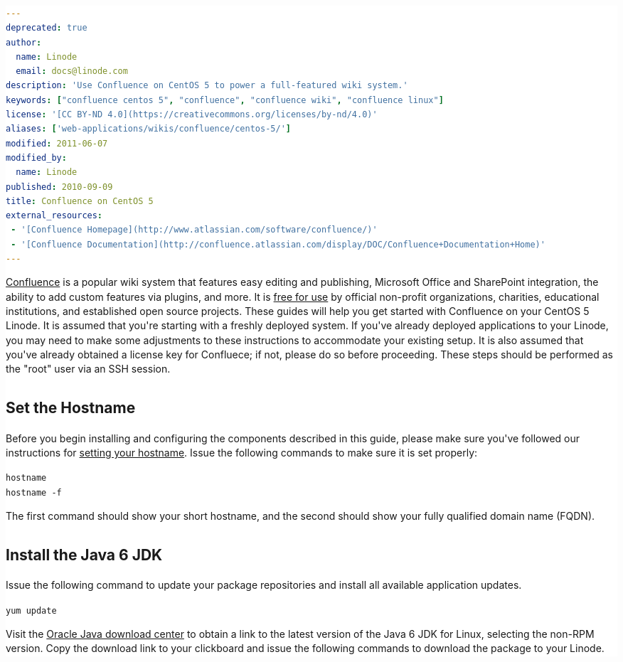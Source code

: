 ```yaml
---
deprecated: true
author:
  name: Linode
  email: docs@linode.com
description: 'Use Confluence on CentOS 5 to power a full-featured wiki system.'
keywords: ["confluence centos 5", "confluence", "confluence wiki", "confluence linux"]
license: '[CC BY-ND 4.0](https://creativecommons.org/licenses/by-nd/4.0)'
aliases: ['web-applications/wikis/confluence/centos-5/']
modified: 2011-06-07
modified_by:
  name: Linode
published: 2010-09-09
title: Confluence on CentOS 5
external_resources:
 - '[Confluence Homepage](http://www.atlassian.com/software/confluence/)'
 - '[Confluence Documentation](http://confluence.atlassian.com/display/DOC/Confluence+Documentation+Home)'
---
```


[Confluence](http://www.atlassian.com/software/confluence/) is a popular wiki system that features easy editing and publishing, Microsoft Office and SharePoint integration, the ability to add custom features via plugins, and more. It is [free for use](http://www.atlassian.com/software/jira/licensing.jsp#nonprofit) by official non-profit organizations, charities, educational institutions, and established open source projects. These guides will help you get started with Confluence on your CentOS 5 Linode. It is assumed that you're starting with a freshly deployed system. If you've already deployed applications to your Linode, you may need to make some adjustments to these instructions to accommodate your existing setup. It is also assumed that you've already obtained a license key for Confluece; if not, please do so before proceeding. These steps should be performed as the "root" user via an SSH session.

## Set the Hostname

Before you begin installing and configuring the components described in this guide, please make sure you've followed our instructions for [setting your hostname](/docs/getting-started#sph_set-the-hostname). Issue the following commands to make sure it is set properly:

    hostname
    hostname -f

The first command should show your short hostname, and the second should show your fully qualified domain name (FQDN).

## Install the Java 6 JDK

Issue the following command to update your package repositories and install all available application updates.

    yum update

Visit the [Oracle Java download center](http://www.oracle.com/technetwork/java/javase/downloads/index.html) to obtain a link to the latest version of the Java 6 JDK for Linux, selecting the non-RPM version. Copy the download link to your clickboard and issue the following commands to download the package to your Linode.
